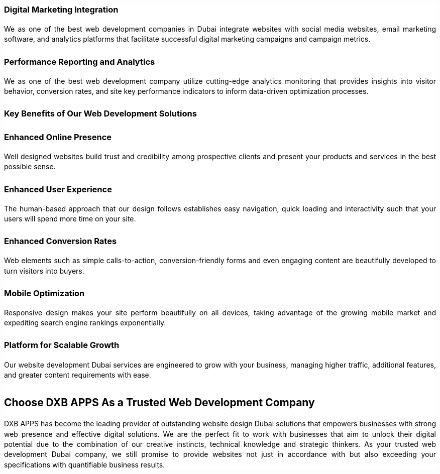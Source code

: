 <h3 style="text-align: justify;"><span style="color:#000000;"><strong>Digital Marketing Integration</strong></span></h3>

<p style="text-align: justify;"><span style="color:#000000;">We as one of the best web development companies in Dubai integrate websites with social media websites, email marketing software, and analytics platforms that facilitate successful digital marketing campaigns and campaign metrics.</span></p>

<h3 style="text-align: justify;"><span style="color:#000000;"><strong>Performance Reporting and Analytics</strong></span></h3>

<p style="text-align: justify;"><span style="color:#000000;">We as one of the best web development company utilize cutting-edge analytics monitoring that provides insights into visitor behavior, conversion rates, and site key performance indicators to inform data-driven optimization processes.</span></p>

<h3 style="text-align: justify;"><span style="color:#000000;"><strong>Key Benefits of Our Web Development Solutions</strong></span></h3>

<h3 style="text-align: justify;"><span style="color:#000000;"><strong>Enhanced Online Presence</strong></span></h3>

<p style="text-align: justify;"><span style="color:#000000;">Well designed websites build trust and credibility among prospective clients and present your products and services in the best possible sense.</span></p>

<h3 style="text-align: justify;"><span style="color:#000000;"><strong>Enhanced User Experience</strong></span></h3>

<p style="text-align: justify;"><span style="color:#000000;">The human-based approach that our design follows establishes easy navigation, quick loading and interactivity such that your users will spend more time on your site.</span></p>

<h3 style="text-align: justify;"><span style="color:#000000;"><strong>Enhanced Conversion Rates</strong></span></h3>

<p style="text-align: justify;"><span style="color:#000000;">Web elements such as simple calls-to-action, conversion-friendly forms and even engaging content are beautifully developed to turn visitors into buyers.</span></p>

<h3 style="text-align: justify;"><span style="color:#000000;"><strong>Mobile Optimization</strong></span></h3>

<p style="text-align: justify;"><span style="color:#000000;">Responsive design makes your site perform beautifully on all devices, taking advantage of the growing mobile market and expediting search engine rankings exponentially.</span></p>

<h3 style="text-align: justify;"><span style="color:#000000;"><strong>Platform for Scalable Growth</strong></span></h3>

<p style="text-align: justify;"><span style="color:#000000;">Our website development Dubai services are engineered to grow with your business, managing higher traffic, additional features, and greater content requirements with ease.</span></p>

<h2 style="text-align: justify;"><span style="color:#000000;"><strong>Choose DXB APPS As a Trusted Web Development Company</strong></span></h2>

<p style="text-align: justify;"><span style="color:#000000;">DXB APPS has become the leading provider of outstanding website design Dubai solutions that empowers businesses with strong web presence and effective digital solutions. We are the perfect fit to work with businesses that aim to unlock their digital potential due to the combination of our creative instincts, technical knowledge and strategic thinkers. As your trusted web development Dubai company, we still promise to provide websites not just in accordance with but also exceeding your specifications with quantifiable business results.&nbsp;</span></p>
